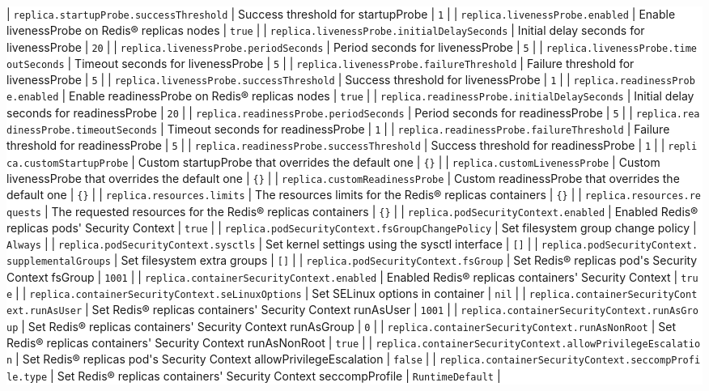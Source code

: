 | `replica.startupProbe.successThreshold`                     | Success threshold for startupProbe                                                                      | `1`                      |
| `replica.livenessProbe.enabled`                             | Enable livenessProbe on Redis&reg; replicas nodes                                                       | `true`                   |
| `replica.livenessProbe.initialDelaySeconds`                 | Initial delay seconds for livenessProbe                                                                 | `20`                     |
| `replica.livenessProbe.periodSeconds`                       | Period seconds for livenessProbe                                                                        | `5`                      |
| `replica.livenessProbe.timeoutSeconds`                      | Timeout seconds for livenessProbe                                                                       | `5`                      |
| `replica.livenessProbe.failureThreshold`                    | Failure threshold for livenessProbe                                                                     | `5`                      |
| `replica.livenessProbe.successThreshold`                    | Success threshold for livenessProbe                                                                     | `1`                      |
| `replica.readinessProbe.enabled`                            | Enable readinessProbe on Redis&reg; replicas nodes                                                      | `true`                   |
| `replica.readinessProbe.initialDelaySeconds`                | Initial delay seconds for readinessProbe                                                                | `20`                     |
| `replica.readinessProbe.periodSeconds`                      | Period seconds for readinessProbe                                                                       | `5`                      |
| `replica.readinessProbe.timeoutSeconds`                     | Timeout seconds for readinessProbe                                                                      | `1`                      |
| `replica.readinessProbe.failureThreshold`                   | Failure threshold for readinessProbe                                                                    | `5`                      |
| `replica.readinessProbe.successThreshold`                   | Success threshold for readinessProbe                                                                    | `1`                      |
| `replica.customStartupProbe`                                | Custom startupProbe that overrides the default one                                                      | `{}`                     |
| `replica.customLivenessProbe`                               | Custom livenessProbe that overrides the default one                                                     | `{}`                     |
| `replica.customReadinessProbe`                              | Custom readinessProbe that overrides the default one                                                    | `{}`                     |
| `replica.resources.limits`                                  | The resources limits for the Redis&reg; replicas containers                                             | `{}`                     |
| `replica.resources.requests`                                | The requested resources for the Redis&reg; replicas containers                                          | `{}`                     |
| `replica.podSecurityContext.enabled`                        | Enabled Redis&reg; replicas pods' Security Context                                                      | `true`                   |
| `replica.podSecurityContext.fsGroupChangePolicy`            | Set filesystem group change policy                                                                      | `Always`                 |
| `replica.podSecurityContext.sysctls`                        | Set kernel settings using the sysctl interface                                                          | `[]`                     |
| `replica.podSecurityContext.supplementalGroups`             | Set filesystem extra groups                                                                             | `[]`                     |
| `replica.podSecurityContext.fsGroup`                        | Set Redis&reg; replicas pod's Security Context fsGroup                                                  | `1001`                   |
| `replica.containerSecurityContext.enabled`                  | Enabled Redis&reg; replicas containers' Security Context                                                | `true`                   |
| `replica.containerSecurityContext.seLinuxOptions`           | Set SELinux options in container                                                                        | `nil`                    |
| `replica.containerSecurityContext.runAsUser`                | Set Redis&reg; replicas containers' Security Context runAsUser                                          | `1001`                   |
| `replica.containerSecurityContext.runAsGroup`               | Set Redis&reg; replicas containers' Security Context runAsGroup                                         | `0`                      |
| `replica.containerSecurityContext.runAsNonRoot`             | Set Redis&reg; replicas containers' Security Context runAsNonRoot                                       | `true`                   |
| `replica.containerSecurityContext.allowPrivilegeEscalation` | Set Redis&reg; replicas pod's Security Context allowPrivilegeEscalation                                 | `false`                  |
| `replica.containerSecurityContext.seccompProfile.type`      | Set Redis&reg; replicas containers' Security Context seccompProfile                                     | `RuntimeDefault`         |
